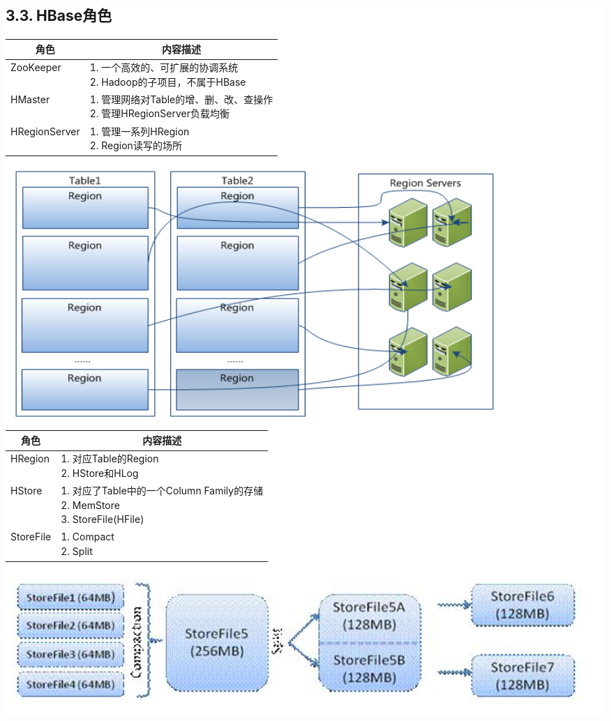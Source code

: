 ## 3.3. HBase角色
| 角色 | 内容描述 |
| - | - |
| ZooKeeper | 1. 一个高效的、可扩展的协调系统<br>2. Hadoop的子项目，不属于HBase |
| HMaster |1. 管理网络对Table的增、删、改、查操作<br>2. 管理HRegionServer负载均衡 |
| HRegionServer | 1. 管理一系列HRegion<br>2. Region读写的场所|

![](img/lec3/12.png)

| 角色 | 内容描述 |
| - | - |
| HRegion| 1. 对应Table的Region<br>2. HStore和HLog|
| HStore | 1. 对应了Table中的一个Column Family的存储<br>2. MemStore<br>3. StoreFile(HFile)|
| StoreFile |1. Compact<br>2. Split|

![](img/lec3/13.png)

